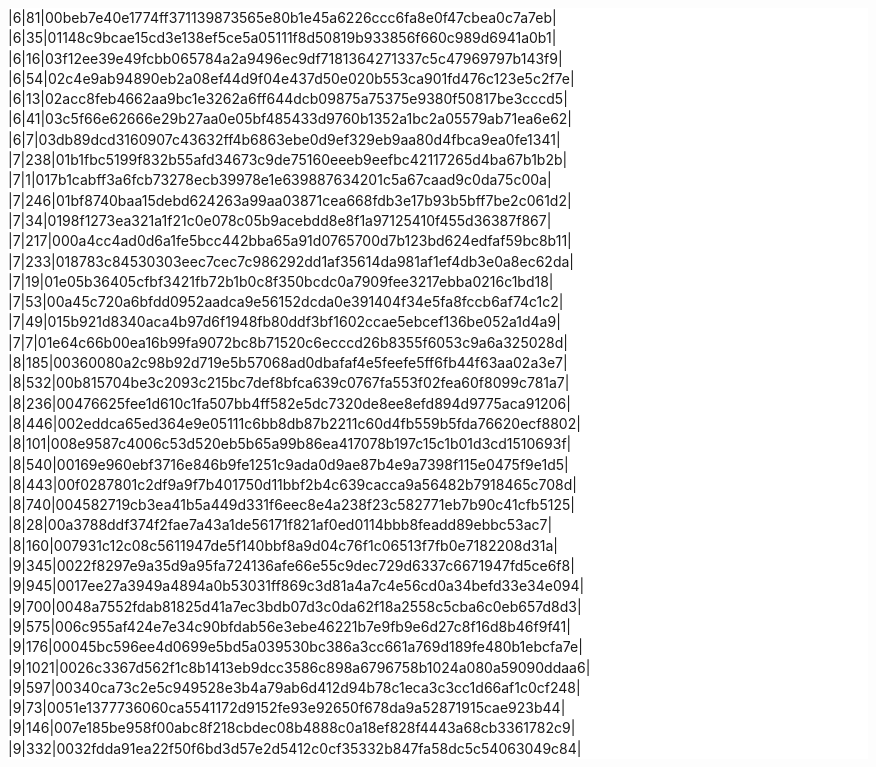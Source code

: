 |6|81|00beb7e40e1774ff371139873565e80b1e45a6226ccc6fa8e0f47cbea0c7a7eb|
|6|35|01148c9bcae15cd3e138ef5ce5a05111f8d50819b933856f660c989d6941a0b1|
|6|16|03f12ee39e49fcbb065784a2a9496ec9df7181364271337c5c47969797b143f9|
|6|54|02c4e9ab94890eb2a08ef44d9f04e437d50e020b553ca901fd476c123e5c2f7e|
|6|13|02acc8feb4662aa9bc1e3262a6ff644dcb09875a75375e9380f50817be3cccd5|
|6|41|03c5f66e62666e29b27aa0e05bf485433d9760b1352a1bc2a05579ab71ea6e62|
|6|7|03db89dcd3160907c43632ff4b6863ebe0d9ef329eb9aa80d4fbca9ea0fe1341|
|7|238|01b1fbc5199f832b55afd34673c9de75160eeeb9eefbc42117265d4ba67b1b2b|
|7|1|017b1cabff3a6fcb73278ecb39978e1e639887634201c5a67caad9c0da75c00a|
|7|246|01bf8740baa15debd624263a99aa03871cea668fdb3e17b93b5bff7be2c061d2|
|7|34|0198f1273ea321a1f21c0e078c05b9acebdd8e8f1a97125410f455d36387f867|
|7|217|000a4cc4ad0d6a1fe5bcc442bba65a91d0765700d7b123bd624edfaf59bc8b11|
|7|233|018783c84530303eec7cec7c986292dd1af35614da981af1ef4db3e0a8ec62da|
|7|19|01e05b36405cfbf3421fb72b1b0c8f350bcdc0a7909fee3217ebba0216c1bd18|
|7|53|00a45c720a6bfdd0952aadca9e56152dcda0e391404f34e5fa8fccb6af74c1c2|
|7|49|015b921d8340aca4b97d6f1948fb80ddf3bf1602ccae5ebcef136be052a1d4a9|
|7|7|01e64c66b00ea16b99fa9072bc8b71520c6ecccd26b8355f6053c9a6a325028d|
|8|185|00360080a2c98b92d719e5b57068ad0dbafaf4e5feefe5ff6fb44f63aa02a3e7|
|8|532|00b815704be3c2093c215bc7def8bfca639c0767fa553f02fea60f8099c781a7|
|8|236|00476625fee1d610c1fa507bb4ff582e5dc7320de8ee8efd894d9775aca91206|
|8|446|002eddca65ed364e9e05111c6bb8db87b2211c60d4fb559b5fda76620ecf8802|
|8|101|008e9587c4006c53d520eb5b65a99b86ea417078b197c15c1b01d3cd1510693f|
|8|540|00169e960ebf3716e846b9fe1251c9ada0d9ae87b4e9a7398f115e0475f9e1d5|
|8|443|00f0287801c2df9a9f7b401750d11bbf2b4c639cacca9a56482b7918465c708d|
|8|740|004582719cb3ea41b5a449d331f6eec8e4a238f23c582771eb7b90c41cfb5125|
|8|28|00a3788ddf374f2fae7a43a1de56171f821af0ed0114bbb8feadd89ebbc53ac7|
|8|160|007931c12c08c5611947de5f140bbf8a9d04c76f1c06513f7fb0e7182208d31a|
|9|345|0022f8297e9a35d9a95fa724136afe66e55c9dec729d6337c6671947fd5ce6f8|
|9|945|0017ee27a3949a4894a0b53031ff869c3d81a4a7c4e56cd0a34befd33e34e094|
|9|700|0048a7552fdab81825d41a7ec3bdb07d3c0da62f18a2558c5cba6c0eb657d8d3|
|9|575|006c955af424e7e34c90bfdab56e3ebe46221b7e9fb9e6d27c8f16d8b46f9f41|
|9|176|00045bc596ee4d0699e5bd5a039530bc386a3cc661a769d189fe480b1ebcfa7e|
|9|1021|0026c3367d562f1c8b1413eb9dcc3586c898a6796758b1024a080a59090ddaa6|
|9|597|00340ca73c2e5c949528e3b4a79ab6d412d94b78c1eca3c3cc1d66af1c0cf248|
|9|73|0051e1377736060ca5541172d9152fe93e92650f678da9a52871915cae923b44|
|9|146|007e185be958f00abc8f218cbdec08b4888c0a18ef828f4443a68cb3361782c9|
|9|332|0032fdda91ea22f50f6bd3d57e2d5412c0cf35332b847fa58dc5c54063049c84|